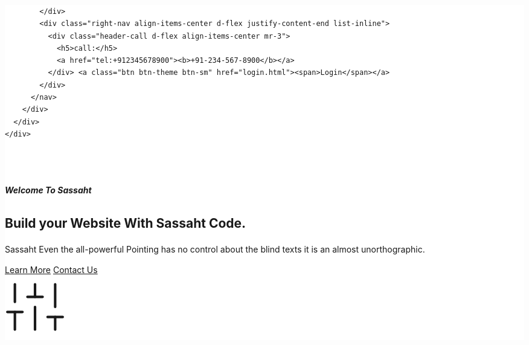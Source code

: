             </div>
            <div class="right-nav align-items-center d-flex justify-content-end list-inline">
              <div class="header-call d-flex align-items-center mr-3">
                <h5>call:</h5>
                <a href="tel:+912345678900"><b>+91-234-567-8900</b></a>
              </div> <a class="btn btn-theme btn-sm" href="login.html"><span>Login</span></a>
            </div>
          </nav>
        </div>
      </div>
    </div>
  </div>
</header>






<section id="home" class="banner p-0 pos-r fullscreen-banner">
  <div id="particles-js"></div>
  <div class="align-center">
    <div class="container">
      <div class="row align-items-center">
        <div class="col-lg-6 col-md-12">
          <img class="img-center wow fadeInUp" data-wow-duration="2.5s" src="{{ site.baseurl }}/assets/images/banner/01.png" alt="">
          <div class="img-2">
            <img class="img-center topBottom" src="{{ site.baseurl }}/assets/images/banner/bulb.png" alt="">
          </div>
        </div>
        <div class="col-lg-6 col-md-12 md-mt-5 wow fadeInRight" data-wow-duration="2.5s">
          <h5 class="title-theme-bg">Welcome To Sassaht</h5>
          <h1 class="mb-4">Build your Website With <span class="font-w-7">Sassaht</span> Code.</h1>
          <p class="lead mb-4">Sassaht Even the all-powerful Pointing has no control about the blind texts it is an almost unorthographic.</p> <a class="btn btn-theme" href="#"><span>Learn More</span></a>
          <a class="btn btn-white" href="#"><span>Contact Us</span></a>
        </div>
      </div>
    </div>
  </div>
</section>






<div class="page-content">



<section>
  <div class="container">
    <div class="row align-items-center">
      <div class="col-lg-4 col-md-12">
        <div class="featured-item style-2">
          <div class="featured-icon">
            <svg class="icon-vivus bd-color-1 feather feather-sliders" xmlns="http://www.w3.org/2000/svg" width="100" height="100" viewBox="0 0 24 24" fill="none" stroke="currentColor" stroke-width="1" stroke-linecap="round" stroke-linejoin="round">
              <line x1="4" y1="21" x2="4" y2="14"></line>
              <line x1="4" y1="10" x2="4" y2="3"></line>
              <line x1="12" y1="21" x2="12" y2="12"></line>
              <line x1="12" y1="8" x2="12" y2="3"></line>
              <line x1="20" y1="21" x2="20" y2="16"></line>
              <line x1="20" y1="12" x2="20" y2="3"></line>
              <line x1="1" y1="14" x2="7" y2="14"></line>
              <line x1="9" y1="8" x2="15" y2="8"></line>
              <line x1="17" y1="16" x2="23" y2="16"></line>